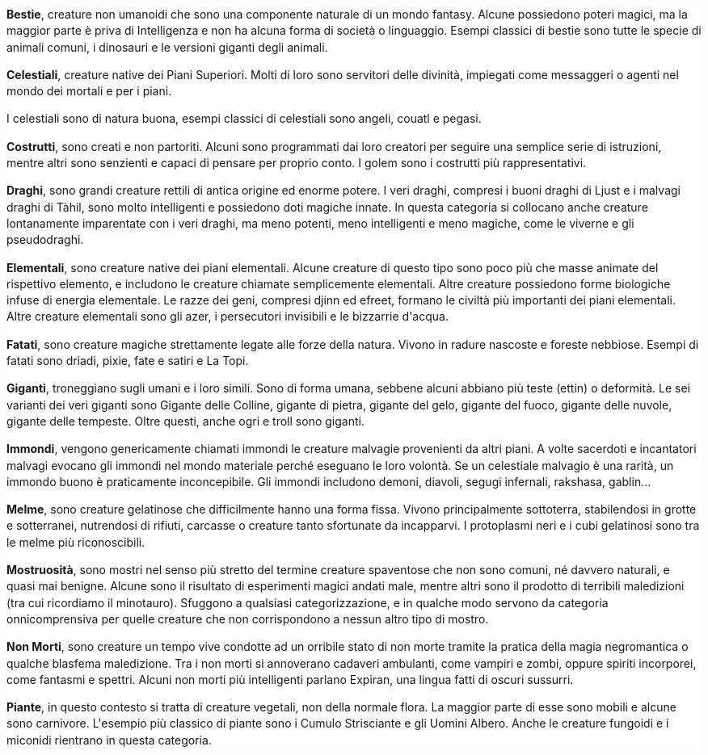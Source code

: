 **Bestie**, creature non umanoidi che sono una componente naturale di un mondo fantasy. Alcune possiedono poteri magici, ma la maggior parte è priva di Intelligenza e non ha alcuna forma di società o linguaggio. Esempi classici di bestie sono tutte le specie di animali comuni, i dinosauri e le versioni giganti degli animali.

**Celestiali**, creature native dei Piani Superiori. Molti di loro sono servitori delle divinità, impiegati come messaggeri o agenti nel mondo dei mortali e per i piani.

I celestiali sono di natura buona, esempi classici di celestiali sono angeli, couatl e pegasi.

**Costrutti**, sono creati e non partoriti. Alcuni sono programmati dai loro creatori per seguire una semplice serie di istruzioni, mentre altri sono senzienti e capaci di pensare per proprio conto. I golem sono i costrutti più rappresentativi.

**Draghi**, sono grandi creature rettili di antica origine ed enorme potere. I veri draghi, compresi i buoni draghi di Ljust e i malvagi draghi di Tàhil, sono molto intelligenti e possiedono doti magiche innate. In questa categoria si collocano anche creature lontanamente imparentate con i veri draghi, ma meno potenti, meno intelligenti e meno magiche, come le viverne e gli pseudodraghi.

**Elementali**, sono creature native dei piani elementali. Alcune creature di questo tipo sono poco più che masse animate del rispettivo elemento, e includono le creature chiamate semplicemente elementali. Altre creature possiedono forme biologiche infuse di energia elementale. Le razze dei geni, compresi djinn ed efreet, formano le civiltà più importanti dei piani elementali. Altre creature elementali sono gli azer, i persecutori invisibili e le bizzarrie d'acqua.

**Fatati**, sono creature magiche strettamente legate alle forze della natura. Vivono in radure nascoste e foreste nebbiose. Esempi di fatati sono driadi, pixie, fate e satiri e La Topi.

**Giganti**, troneggiano sugli umani e i loro simili. Sono di forma umana, sebbene alcuni abbiano più teste (ettin) o deformità. Le sei varianti dei veri giganti sono Gigante delle Colline, gigante di pietra, gigante del gelo, gigante del fuoco, gigante delle nuvole, gigante delle tempeste. Oltre questi, anche ogri e troll sono giganti.

**Immondi**, vengono genericamente chiamati immondi le creature malvagie provenienti da altri piani. A volte sacerdoti e incantatori malvagi evocano gli immondi nel mondo materiale perché eseguano le loro volontà. Se un celestiale malvagio è una rarità, un immondo buono è praticamente inconcepibile. Gli immondi includono demoni, diavoli, segugi infernali, rakshasa, gablin...

**Melme**, sono creature gelatinose che difficilmente hanno una forma fissa. Vivono principalmente sottoterra, stabilendosi in grotte e sotterranei, nutrendosi di rifiuti, carcasse o creature tanto sfortunate da incapparvi. I protoplasmi neri e i cubi gelatinosi sono tra le melme più riconoscibili.

**Mostruosità**, sono mostri nel senso più stretto del termine creature spaventose che non sono comuni, né davvero naturali, e quasi mai benigne. Alcune sono il risultato di esperimenti magici andati male, mentre altri sono il prodotto di terribili maledizioni (tra cui ricordiamo il minotauro). Sfuggono a qualsiasi categorizzazione, e in qualche modo servono da categoria onnicomprensiva per quelle creature che non corrispondono a nessun altro tipo di mostro.

**Non Morti**, sono creature un tempo vive condotte ad un orribile stato di non morte tramite la pratica della magia negromantica o qualche blasfema maledizione. Tra i non morti si annoverano cadaveri ambulanti, come vampiri e zombi, oppure spiriti incorporei, come fantasmi e spettri. Alcuni non morti più intelligenti parlano Expiran, una lingua fatti di oscuri sussurri.

**Piante**, in questo contesto si tratta di creature vegetali, non della normale flora. La maggior parte di esse sono mobili e alcune sono carnivore. L'esempio più classico di piante sono i Cumulo Strisciante e gli Uomini Albero. Anche le creature fungoidi e i miconidi rientrano in questa categoria.

